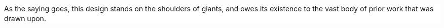 As the saying goes, this design stands on the shoulders of giants, and
owes its existence to the vast body of prior work that was drawn upon.

[RFC9496]: https://www.rfc-editor.org/rfc/rfc9496.html
[SP 800-185]: https://doi.org/10.6028/NIST.SP.800-185
[X25519]: https://www.rfc-editor.org/rfc/rfc7748
[Ed25519]: https://www.rfc-editor.org/rfc/rfc8032
[RFC2119]: https://www.rfc-editor.org/rfc/rfc2119
[RFC8174]: https://www.rfc-editor.org/rfc/rfc8174
[BIP-0340]: https://github.com/bitcoin/bips/blob/master/bip-0340.mediawiki
[sr25519]: https://github.com/w3f/schnorrkel
